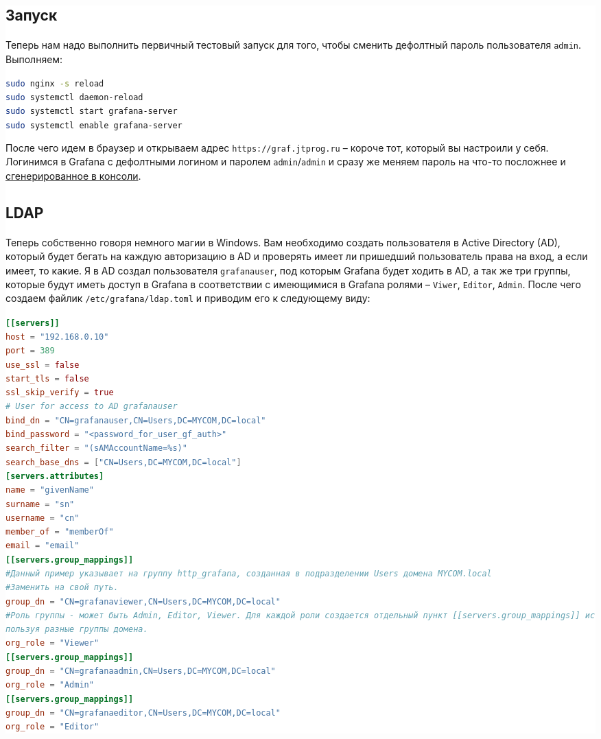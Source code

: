 ## Запуск

Теперь нам надо выполнить первичный тестовый запуск для того, чтобы сменить дефолтный пароль пользователя `admin`. Выполняем:

```bash
sudo nginx -s reload
sudo systemctl daemon-reload
sudo systemctl start grafana-server
sudo systemctl enable grafana-server
```

После чего идем в браузер и открываем адрес `https://graf.jtprog.ru` – короче тот, который вы настроили у себя. Логинимся в Grafana с дефолтными логином и паролем `admin`/`admin` и сразу же меняем пароль на что-то посложнее и [сгенерированное в консоли](/cli-gen-pass/).

## LDAP

Теперь собственно говоря немного магии в Windows. Вам необходимо создать пользователя в Active Directory (AD), который будет бегать на каждую авторизацию в AD и проверять имеет ли пришедший пользователь права на вход, а если имеет, то какие. Я в AD создал пользователя `grafanauser`, под которым Grafana будет ходить в AD, а так же три группы, которые будут иметь доступ в Grafana в соответствии с имеющимися в Grafana ролями – `Viwer`, `Editor`, `Admin`. После чего создаем файлик `/etc/grafana/ldap.toml` и приводим его к следующему виду:

```toml
[[servers]]
host = "192.168.0.10"
port = 389
use_ssl = false
start_tls = false
ssl_skip_verify = true
# User for access to AD grafanauser
bind_dn = "CN=grafanauser,CN=Users,DC=MYCOM,DC=local"
bind_password = "<password_for_user_gf_auth>"
search_filter = "(sAMAccountName=%s)"
search_base_dns = ["CN=Users,DC=MYCOM,DC=local"]
[servers.attributes]
name = "givenName"
surname = "sn"
username = "cn"
member_of = "memberOf"
email = "email"
[[servers.group_mappings]]
#Данный пример указывает на группу http_grafana, созданная в подразделении Users домена MYCOM.local
#Заменить на свой путь.
group_dn = "CN=grafanaviewer,CN=Users,DC=MYCOM,DC=local"
#Роль группы - может быть Admin, Editor, Viewer. Для каждой роли создается отдельный пункт [[servers.group_mappings]] используя разные группы домена.
org_role = "Viewer"
[[servers.group_mappings]]
group_dn = "CN=grafanaadmin,CN=Users,DC=MYCOM,DC=local"
org_role = "Admin"
[[servers.group_mappings]]
group_dn = "CN=grafanaeditor,CN=Users,DC=MYCOM,DC=local"
org_role = "Editor"
```
